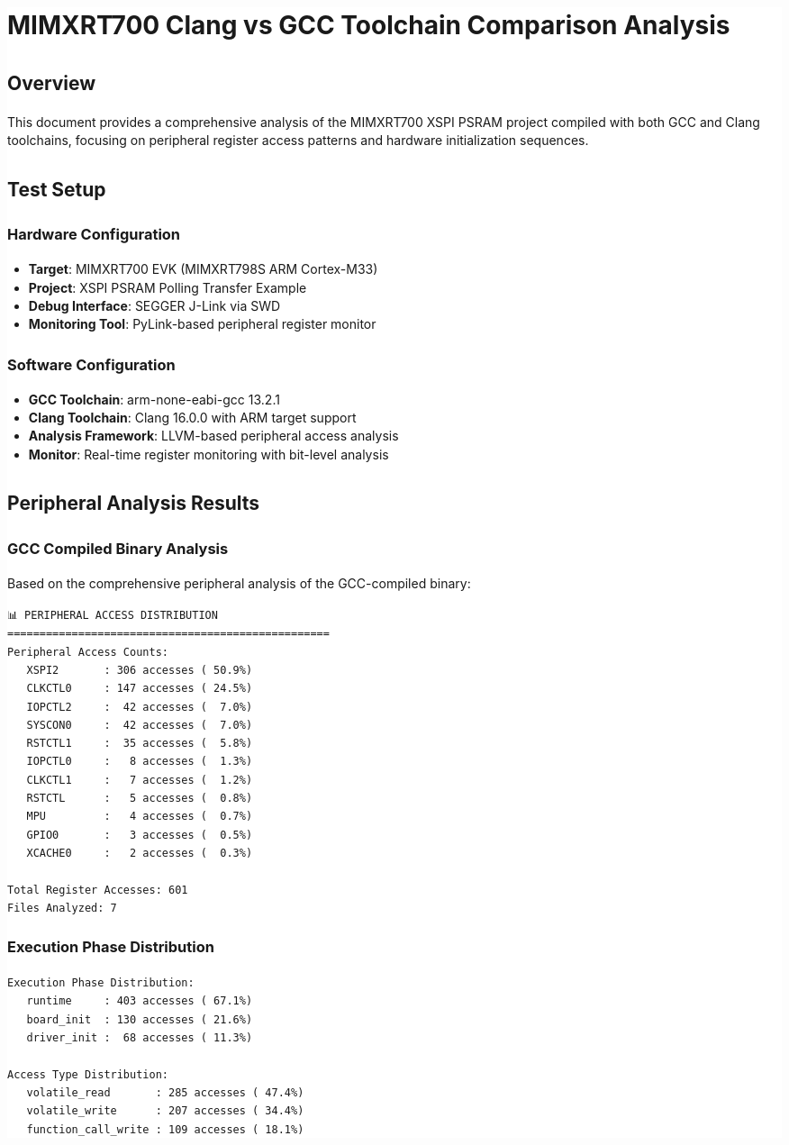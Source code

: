 # MIMXRT700 Clang vs GCC Toolchain Comparison Analysis

## Overview

This document provides a comprehensive analysis of the MIMXRT700 XSPI PSRAM project compiled with both GCC and Clang toolchains, focusing on peripheral register access patterns and hardware initialization sequences.

## Test Setup

### Hardware Configuration
- **Target**: MIMXRT700 EVK (MIMXRT798S ARM Cortex-M33)
- **Project**: XSPI PSRAM Polling Transfer Example
- **Debug Interface**: SEGGER J-Link via SWD
- **Monitoring Tool**: PyLink-based peripheral register monitor

### Software Configuration
- **GCC Toolchain**: arm-none-eabi-gcc 13.2.1
- **Clang Toolchain**: Clang 16.0.0 with ARM target support
- **Analysis Framework**: LLVM-based peripheral access analysis
- **Monitor**: Real-time register monitoring with bit-level analysis

## Peripheral Analysis Results

### GCC Compiled Binary Analysis
Based on the comprehensive peripheral analysis of the GCC-compiled binary:

```
📊 PERIPHERAL ACCESS DISTRIBUTION
==================================================
Peripheral Access Counts:
   XSPI2       : 306 accesses ( 50.9%)
   CLKCTL0     : 147 accesses ( 24.5%)
   IOPCTL2     :  42 accesses (  7.0%)
   SYSCON0     :  42 accesses (  7.0%)
   RSTCTL1     :  35 accesses (  5.8%)
   IOPCTL0     :   8 accesses (  1.3%)
   CLKCTL1     :   7 accesses (  1.2%)
   RSTCTL      :   5 accesses (  0.8%)
   MPU         :   4 accesses (  0.7%)
   GPIO0       :   3 accesses (  0.5%)
   XCACHE0     :   2 accesses (  0.3%)

Total Register Accesses: 601
Files Analyzed: 7
```

### Execution Phase Distribution
```
Execution Phase Distribution:
   runtime     : 403 accesses ( 67.1%)
   board_init  : 130 accesses ( 21.6%)
   driver_init :  68 accesses ( 11.3%)

Access Type Distribution:
   volatile_read       : 285 accesses ( 47.4%)
   volatile_write      : 207 accesses ( 34.4%)
   function_call_write : 109 accesses ( 18.1%)
```
